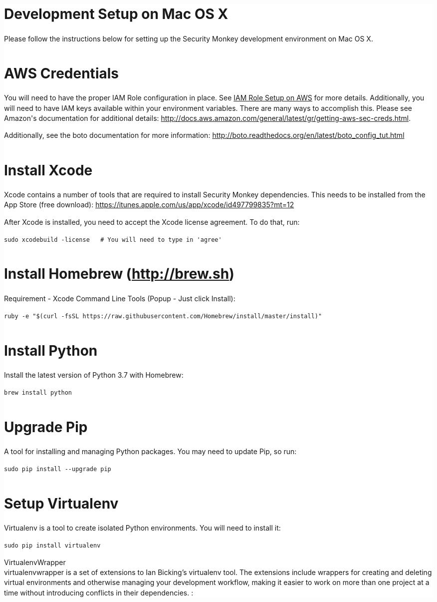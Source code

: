 Development Setup on Mac OS X
=============================

Please follow the instructions below for setting up the Security Monkey development environment on Mac OS X.

AWS Credentials
===============

You will need to have the proper IAM Role configuration in place. See [IAM Role Setup on AWS](iam_aws.md) for more details. Additionally, you will need to have IAM keys available within your environment variables. There are many ways to accomplish this. Please see Amazon's documentation for additional details: <http://docs.aws.amazon.com/general/latest/gr/getting-aws-sec-creds.html>.

Additionally, see the boto documentation for more information: <http://boto.readthedocs.org/en/latest/boto_config_tut.html>

Install Xcode
=============

Xcode contains a number of tools that are required to install Security Monkey dependencies. This needs to be installed from the App Store (free download): <https://itunes.apple.com/us/app/xcode/id497799835?mt=12>

After Xcode is installed, you need to accept the Xcode license agreement. To do that, run:

    sudo xcodebuild -license   # You will need to type in 'agree'

Install Homebrew (<http://brew.sh>)
===================================

Requirement - Xcode Command Line Tools (Popup - Just click Install):

    ruby -e "$(curl -fsSL https://raw.githubusercontent.com/Homebrew/install/master/install)"

Install Python
==============

Install the latest version of Python 3.7 with Homebrew:

    brew install python

Upgrade Pip
===========

A tool for installing and managing Python packages. You may need to update Pip, so run:

    sudo pip install --upgrade pip

Setup Virtualenv
================

Virtualenv is a tool to create isolated Python environments. You will need to install it:

    sudo pip install virtualenv

VirtualenvWrapper  
virtualenvwrapper is a set of extensions to Ian Bicking’s virtualenv tool. The extensions include wrappers for creating and deleting virtual environments and otherwise managing your development workflow, making it easier to work on more than one project at a time without introducing conflicts in their dependencies. :
